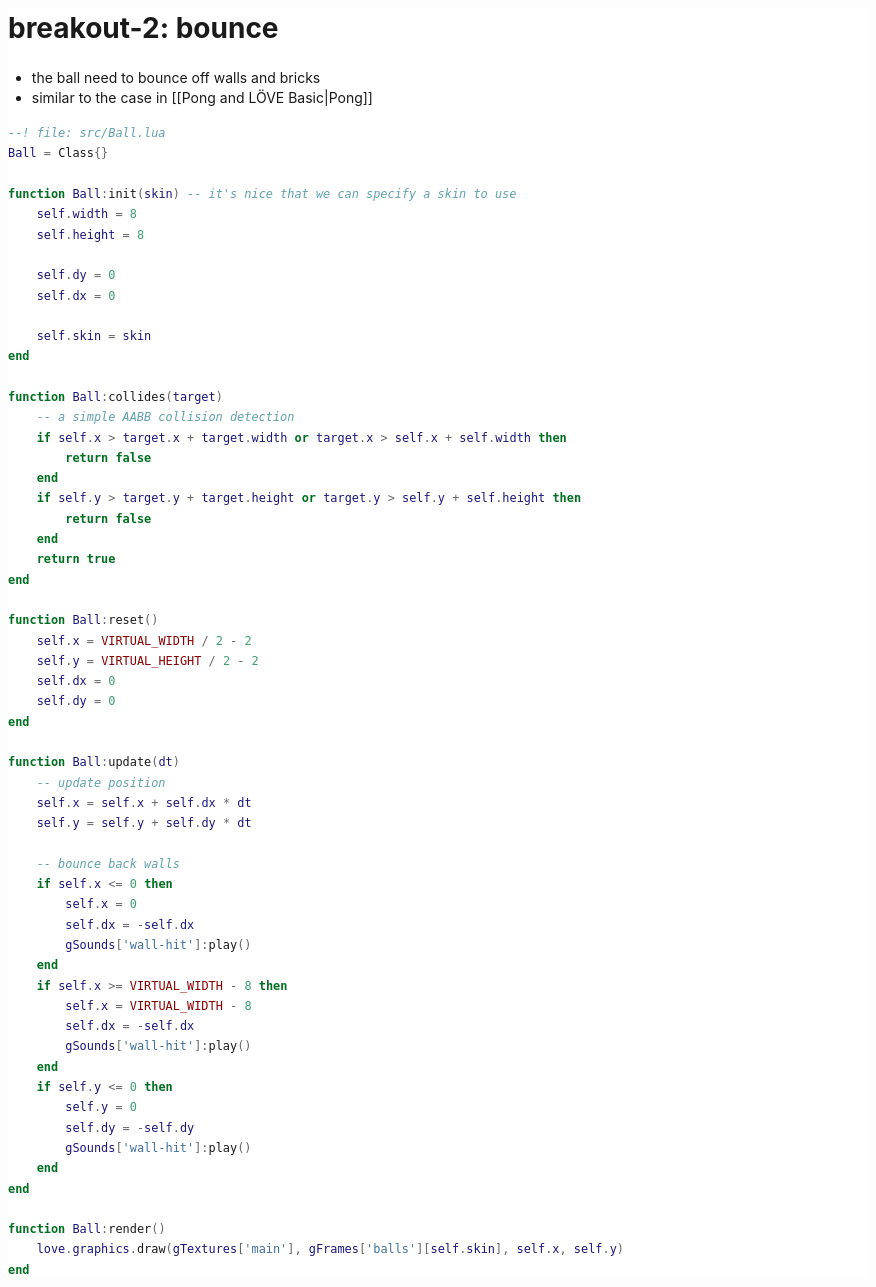 # breakout-2: bounce
* the ball need to bounce off walls and bricks
* similar to the case in [[Pong and LÖVE Basic|Pong]]

```lua
--! file: src/Ball.lua
Ball = Class{}

function Ball:init(skin) -- it's nice that we can specify a skin to use
	self.width = 8
	self.height = 8
	
	self.dy = 0
	self.dx = 0
	
	self.skin = skin
end

function Ball:collides(target)
	-- a simple AABB collision detection
	if self.x > target.x + target.width or target.x > self.x + self.width then
		return false
	end
	if self.y > target.y + target.height or target.y > self.y + self.height then
		return false
	end
	return true
end

function Ball:reset()
	self.x = VIRTUAL_WIDTH / 2 - 2
	self.y = VIRTUAL_HEIGHT / 2 - 2
	self.dx = 0
	self.dy = 0
end

function Ball:update(dt)
	-- update position
	self.x = self.x + self.dx * dt
	self.y = self.y + self.dy * dt
	
	-- bounce back walls
	if self.x <= 0 then
		self.x = 0
		self.dx = -self.dx
		gSounds['wall-hit']:play()
	end
	if self.x >= VIRTUAL_WIDTH - 8 then
		self.x = VIRTUAL_WIDTH - 8
		self.dx = -self.dx
		gSounds['wall-hit']:play()
	end
	if self.y <= 0 then
		self.y = 0
		self.dy = -self.dy
		gSounds['wall-hit']:play()
	end
end

function Ball:render()
	love.graphics.draw(gTextures['main'], gFrames['balls'][self.skin], self.x, self.y)
end
```